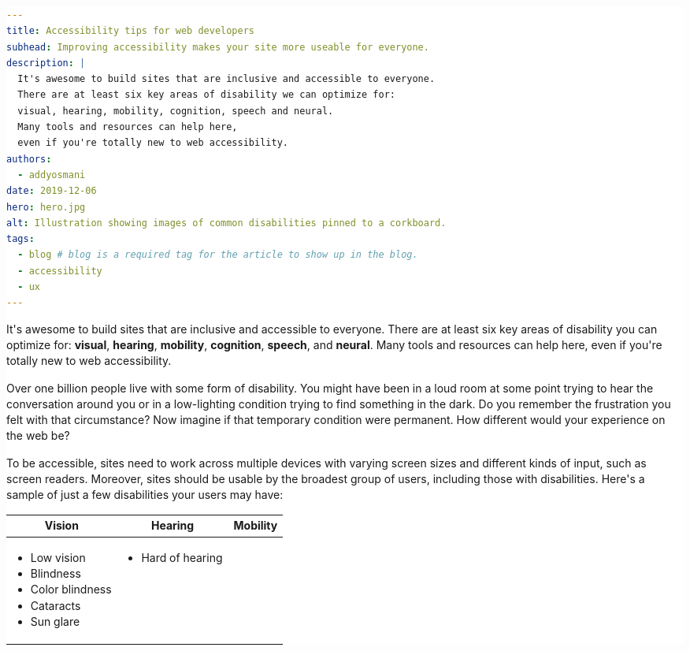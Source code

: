 ```yaml
---
title: Accessibility tips for web developers
subhead: Improving accessibility makes your site more useable for everyone.
description: |
  It's awesome to build sites that are inclusive and accessible to everyone.
  There are at least six key areas of disability we can optimize for:
  visual, hearing, mobility, cognition, speech and neural.
  Many tools and resources can help here,
  even if you're totally new to web accessibility.
authors:
  - addyosmani
date: 2019-12-06
hero: hero.jpg
alt: Illustration showing images of common disabilities pinned to a corkboard.
tags:
  - blog # blog is a required tag for the article to show up in the blog.
  - accessibility
  - ux
---
```


It's awesome to build sites that are inclusive and accessible to everyone.
There are at least six key areas of disability you can optimize for:
**visual**, **hearing**, **mobility**, **cognition**, **speech**, and **neural**.
Many tools and resources can help here,
even if you're totally new to web accessibility.

Over one&nbsp;billion people live with some form of disability.
You might have been in a loud room at some point
trying to hear the conversation around you
or in a low-lighting condition trying to find something in the dark.
Do you remember the frustration you felt with that circumstance?
Now imagine if that temporary condition were permanent.
How different would your experience on the web be?

To be accessible, sites need to work across multiple devices
with varying screen sizes and different kinds of input, such as screen readers.
Moreover, sites should be usable by the broadest group of users,
including those with disabilities.
Here's a sample of just a few disabilities your users may have:

<div class="w-table-wrapper">
  <table>
    <thead>
      <tr>
        <th>Vision</th>
        <th>Hearing</th>
        <th>Mobility</th>
      </tr>
    </thead>
    <tbody>
      <tr>
        <td>
          <ul>
            <li>Low vision</li>
            <li>Blindness</li>
            <li>Color blindness</li>
            <li>Cataracts</li>
            <li>Sun glare</li>
          </ul>
        </td>
        <td>
          <ul>
            <li>Hard of hearing</li>